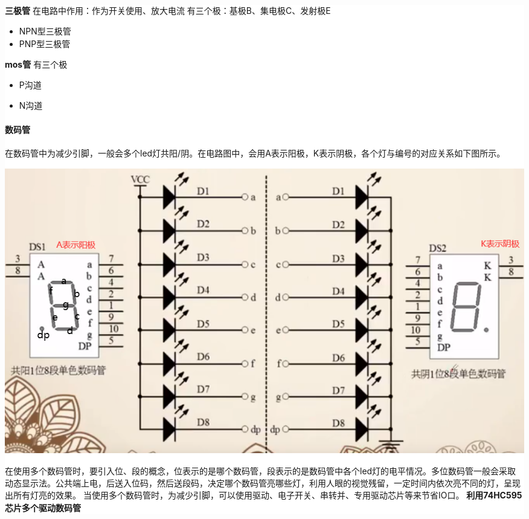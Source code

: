 





**三极管**
	在电路中作用：作为开关使用、放大电流
	有三个极：基极B、集电极C、发射极E

- NPN型三极管
- PNP型三极管

**mos管**
	有三个极

- P沟道

- N沟道

#### 数码管

在数码管中为减少引脚，一般会多个led灯共阳/阴。在电路图中，会用A表示阳极，K表示阴极，各个灯与编号的对应关系如下图所示。

![数码管电路引脚示意图](assets/STM8S005K6T6C单片机.assets/数码管电路引脚示意图.png)

在使用多个数码管时，要引入位、段的概念，位表示的是哪个数码管，段表示的是数码管中各个led灯的电平情况。多位数码管一般会采取动态显示法。公共端上电，后送入位码，然后送段码，决定哪个数码管亮哪些灯，利用人眼的视觉残留，一定时间内依次亮不同的灯，呈现出所有灯亮的效果。
当使用多个数码管时，为减少引脚，可以使用驱动、电子开关、串转并、专用驱动芯片等来节省IO口。
**利用74HC595芯片多个驱动数码管**
